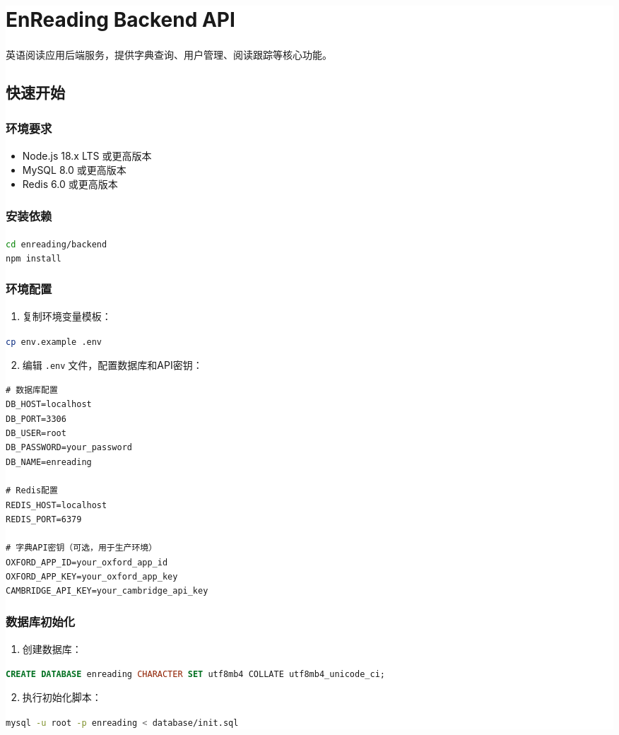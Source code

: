 # EnReading Backend API

英语阅读应用后端服务，提供字典查询、用户管理、阅读跟踪等核心功能。

## 快速开始

### 环境要求

- Node.js 18.x LTS 或更高版本
- MySQL 8.0 或更高版本  
- Redis 6.0 或更高版本

### 安装依赖

```bash
cd enreading/backend
npm install
```

### 环境配置

1. 复制环境变量模板：
```bash
cp env.example .env
```

2. 编辑 `.env` 文件，配置数据库和API密钥：
```env
# 数据库配置
DB_HOST=localhost
DB_PORT=3306
DB_USER=root
DB_PASSWORD=your_password
DB_NAME=enreading

# Redis配置
REDIS_HOST=localhost
REDIS_PORT=6379

# 字典API密钥（可选，用于生产环境）
OXFORD_APP_ID=your_oxford_app_id
OXFORD_APP_KEY=your_oxford_app_key
CAMBRIDGE_API_KEY=your_cambridge_api_key
```

### 数据库初始化

1. 创建数据库：
```sql
CREATE DATABASE enreading CHARACTER SET utf8mb4 COLLATE utf8mb4_unicode_ci;
```

2. 执行初始化脚本：
```bash
mysql -u root -p enreading < database/init.sql
```
